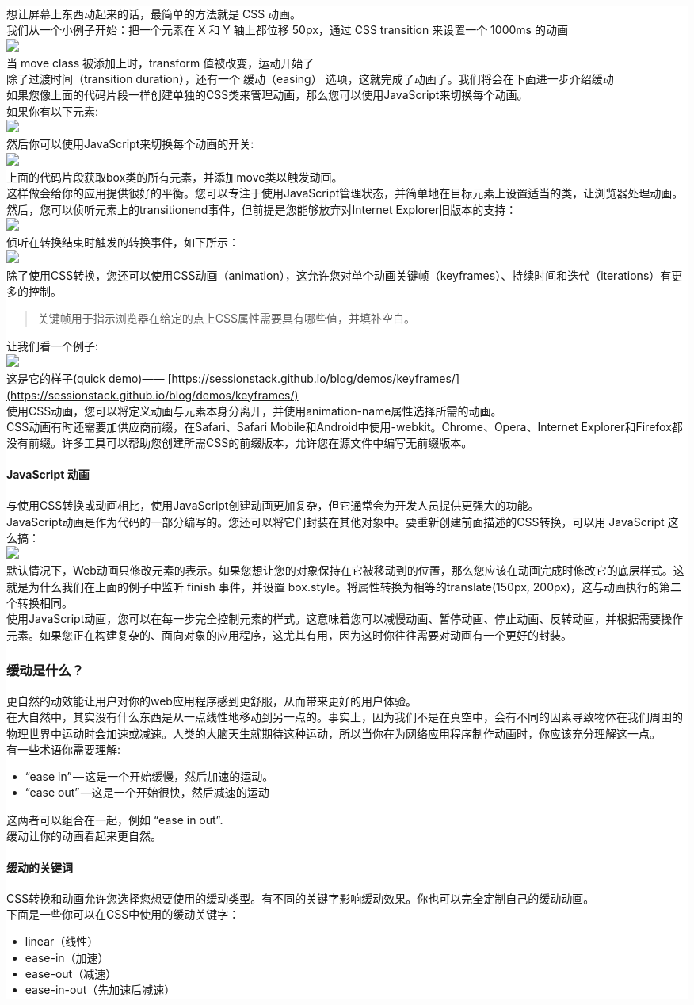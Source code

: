 想让屏幕上东西动起来的话，最简单的方法就是 CSS 动画。<br />我们从一个小例子开始：把一个元素在 X 和 Y 轴上都位移 50px，通过 CSS transition 来设置一个 1000ms 的动画<br />![](https://cdn.nlark.com/yuque/0/2019/jpeg/263301/1562640949513-0107b5e9-f70f-46c4-93c9-cd6261bf2c41.jpeg#align=left&display=inline&height=40&originHeight=40&originWidth=40&size=0&status=done&width=40)<br />当 move class 被添加上时，transform 值被改变，运动开始了<br />除了过渡时间（transition duration），还有一个 缓动（easing） 选项，这就完成了动画了。我们将会在下面进一步介绍缓动<br />如果您像上面的代码片段一样创建单独的CSS类来管理动画，那么您可以使用JavaScript来切换每个动画。<br />如果你有以下元素:<br />![](https://cdn.nlark.com/yuque/0/2019/jpeg/263301/1562640949324-9edabe70-ba91-4147-a9cb-d1d85801f63c.jpeg#align=left&display=inline&height=40&originHeight=40&originWidth=40&size=0&status=done&width=40)<br />然后你可以使用JavaScript来切换每个动画的开关:<br />![](https://cdn.nlark.com/yuque/0/2019/jpeg/263301/1562640949209-60cff598-b982-4a4d-9d15-8bf669e619b1.jpeg#align=left&display=inline&height=40&originHeight=40&originWidth=40&size=0&status=done&width=40)<br />上面的代码片段获取box类的所有元素，并添加move类以触发动画。<br />这样做会给你的应用提供很好的平衡。您可以专注于使用JavaScript管理状态，并简单地在目标元素上设置适当的类，让浏览器处理动画。然后，您可以侦听元素上的transitionend事件，但前提是您能够放弃对Internet Explorer旧版本的支持：<br />![](https://cdn.nlark.com/yuque/0/2019/png/263301/1562640948303-243cc372-0fae-4b99-a5db-edbc55954242.png#align=left&display=inline&height=452&originHeight=452&originWidth=1177&size=0&status=done&width=1177)<br />侦听在转换结束时触发的转换事件，如下所示：<br />![](https://cdn.nlark.com/yuque/0/2019/jpeg/263301/1562640949950-17d15077-ab72-4223-bee7-4f9e8d8a00f3.jpeg#align=left&display=inline&height=40&originHeight=40&originWidth=40&size=0&status=done&width=40)<br />除了使用CSS转换，您还可以使用CSS动画（animation），这允许您对单个动画关键帧（keyframes）、持续时间和迭代（iterations）有更多的控制。
> 关键帧用于指示浏览器在给定的点上CSS属性需要具有哪些值，并填补空白。

让我们看一个例子:<br />![](https://cdn.nlark.com/yuque/0/2019/jpeg/263301/1562640949575-10f6bb9f-6465-4a1e-9fd9-dfa58d22baca.jpeg#align=left&display=inline&height=40&originHeight=40&originWidth=40&size=0&status=done&width=40)<br />这是它的样子(quick demo)—— [https://sessionstack.github.io/blog/demos/keyframes/](https://sessionstack.github.io/blog/demos/keyframes/)<br />使用CSS动画，您可以将定义动画与元素本身分离开，并使用animation-name属性选择所需的动画。<br />CSS动画有时还需要加供应商前缀，在Safari、Safari Mobile和Android中使用-webkit。Chrome、Opera、Internet Explorer和Firefox都没有前缀。许多工具可以帮助您创建所需CSS的前缀版本，允许您在源文件中编写无前缀版本。
<a name="aluUZ"></a>
#### JavaScript 动画
与使用CSS转换或动画相比，使用JavaScript创建动画更加复杂，但它通常会为开发人员提供更强大的功能。<br />JavaScript动画是作为代码的一部分编写的。您还可以将它们封装在其他对象中。要重新创建前面描述的CSS转换，可以用 JavaScript 这么搞：<br />![](https://cdn.nlark.com/yuque/0/2019/jpeg/263301/1562640949677-cb3243ba-9ead-4410-90ab-f4e801120d7c.jpeg#align=left&display=inline&height=40&originHeight=40&originWidth=40&size=0&status=done&width=40)<br />默认情况下，Web动画只修改元素的表示。如果您想让您的对象保持在它被移动到的位置，那么您应该在动画完成时修改它的底层样式。这就是为什么我们在上面的例子中监听 finish 事件，并设置 box.style。将属性转换为相等的translate(150px, 200px)，这与动画执行的第二个转换相同。<br />使用JavaScript动画，您可以在每一步完全控制元素的样式。这意味着您可以减慢动画、暂停动画、停止动画、反转动画，并根据需要操作元素。如果您正在构建复杂的、面向对象的应用程序，这尤其有用，因为这时你往往需要对动画有一个更好的封装。
<a name="1hhc9"></a>
### 缓动是什么？
更自然的动效能让用户对你的web应用程序感到更舒服，从而带来更好的用户体验。<br />在大自然中，其实没有什么东西是从一点线性地移动到另一点的。事实上，因为我们不是在真空中，会有不同的因素导致物体在我们周围的物理世界中运动时会加速或减速。人类的大脑天生就期待这种运动，所以当你在为网络应用程序制作动画时，你应该充分理解这一点。<br />有一些术语你需要理解:

- “ease in” — 这是一个开始缓慢，然后加速的运动。<br />
- “ease out” —这是一个开始很快，然后减速的运动<br />

这两者可以组合在一起，例如 “ease in out”.<br />缓动让你的动画看起来更自然。
<a name="i2m3c"></a>
#### 缓动的关键词
CSS转换和动画允许您选择您想要使用的缓动类型。有不同的关键字影响缓动效果。你也可以完全定制自己的缓动动画。<br />下面是一些你可以在CSS中使用的缓动关键字：

- linear（线性）<br />
- ease-in（加速）<br />
- ease-out（减速）<br />
- ease-in-out（先加速后减速）<br />
